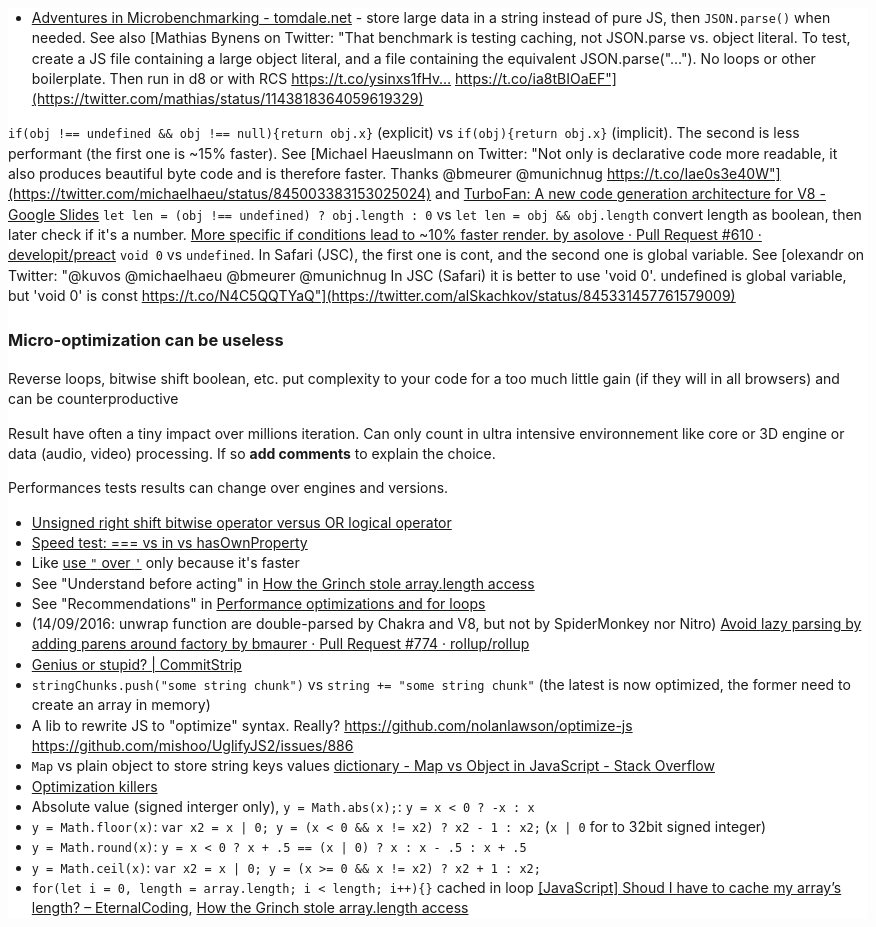 - [Adventures in Microbenchmarking - tomdale.net](https://tomdale.net/2017/07/adventures-in-microbenchmarking/) - store large data in a string instead of pure JS, then `JSON.parse()` when needed. See also [Mathias Bynens on Twitter: "That benchmark is testing caching, not JSON.parse vs. object literal. To test, create a JS file containing a large object literal, and a file containing the equivalent JSON.parse("..."). No loops or other boilerplate. Then run in d8 or with RCS https://t.co/ysinxs1fHv… https://t.co/ia8tBIOaEF"](https://twitter.com/mathias/status/1143818364059619329)

`if(obj !== undefined && obj !== null){return obj.x}` (explicit) vs `if(obj){return obj.x}` (implicit). The second is less performant (the first one is ~15% faster). See [Michael Haeuslmann on Twitter: "Not only is declarative code more readable, it also produces beautiful byte code and is therefore faster. Thanks @bmeurer @munichnug https://t.co/Iae0s3e40W"](https://twitter.com/michaelhaeu/status/845003383153025024) and [TurboFan: A new code generation architecture for V8 - Google Slides](https://docs.google.com/presentation/d/1_eLlVzcj94_G4r9j9d_Lj5HRKFnq6jgpuPJtnmIBs88/edit#slide=id.g2134da681e_0_596)
`let len = (obj !== undefined) ? obj.length : 0` vs `let len = obj && obj.length` convert length as boolean, then later check if it's a number. [More specific if conditions lead to ~10% faster render. by asolove · Pull Request #610 · developit/preact](https://github.com/developit/preact/pull/610#issuecomment-289981990)
`void 0` vs `undefined`. In Safari (JSC), the first one is cont, and the second one is global variable. See [olexandr on Twitter: "@kuvos @michaelhaeu @bmeurer @munichnug In JSC (Safari) it is better to use 'void 0'. undefined is global variable, but 'void 0' is const https://t.co/N4C5QQTYaQ"](https://twitter.com/alSkachkov/status/845331457761579009)

### Micro-optimization can be useless

Reverse loops, bitwise shift boolean, etc. put complexity to your code for a too much little gain (if they will in all browsers) and can be counterproductive

Result have often a tiny impact over millions iteration. Can only count in ultra intensive environnement like core or 3D engine or data (audio, video) processing. If so **add comments** to explain the choice.

Performances tests results can change over engines and versions.

- [Unsigned right shift bitwise operator versus OR logical operator](http://andrew.hedges.name/experiments/shifty/)
- [Speed test: === vs in vs hasOwnProperty](http://andrew.hedges.name/experiments/in/)
- Like [use `"` over `'`](https://stackoverflow.com/questions/242813/when-to-use-double-or-single-quotes-in-javascript/814376#814376) only because it's faster
- See "Understand before acting" in [How the Grinch stole array.length access](http://mrale.ph/blog/2014/12/24/array-length-caching.html)
- See "Recommendations" in [Performance optimizations and for loops](http://www.2ality.com/2013/07/for-loop-performance.html)
- (14/09/2016: unwrap function are double-parsed by Chakra and V8, but not by SpiderMonkey nor Nitro) [Avoid lazy parsing by adding parens around factory by bmaurer · Pull Request #774 · rollup/rollup](https://github.com/rollup/rollup/pull/774#issuecomment-231474820)
- [Genius or stupid? | CommitStrip](https://www.commitstrip.com/en/2016/01/26/genius-or-stupid/)
- `stringChunks.push("some string chunk")` vs `string += "some string chunk"` (the latest is now optimized, the former need to create an array in memory)
- A lib to rewrite JS to "optimize" syntax. Really? https://github.com/nolanlawson/optimize-js https://github.com/mishoo/UglifyJS2/issues/886
- `Map` vs plain object to store string keys values [dictionary - Map vs Object in JavaScript - Stack Overflow](https://stackoverflow.com/questions/18541940/map-vs-object-in-javascript/37994079#37994079)
- [Optimization killers](https://github.com/petkaantonov/bluebird/wiki/Optimization-killers)
- Absolute value (signed interger only), `y = Math.abs(x);`: `y = x < 0 ? -x : x`
- `y = Math.floor(x)`: `var x2 = x | 0; y = (x < 0 && x != x2) ? x2 - 1 : x2;` (`x | 0` for to 32bit signed integer)
- `y = Math.round(x)`: `y = x < 0 ? x + .5 == (x | 0) ? x : x - .5 : x + .5`
- `y = Math.ceil(x)`: `var x2 = x | 0; y = (x >= 0 && x != x2) ? x2 + 1 : x2;`
- `for(let i = 0, length = array.length; i < length; i++){}` cached in loop [\[JavaScript\] Shoud I have to cache my array’s length? – EternalCoding](https://www.eternalcoding.com/?p=33), [How the Grinch stole array.length access](http://mrale.ph/blog/2014/12/24/array-length-caching.html)
